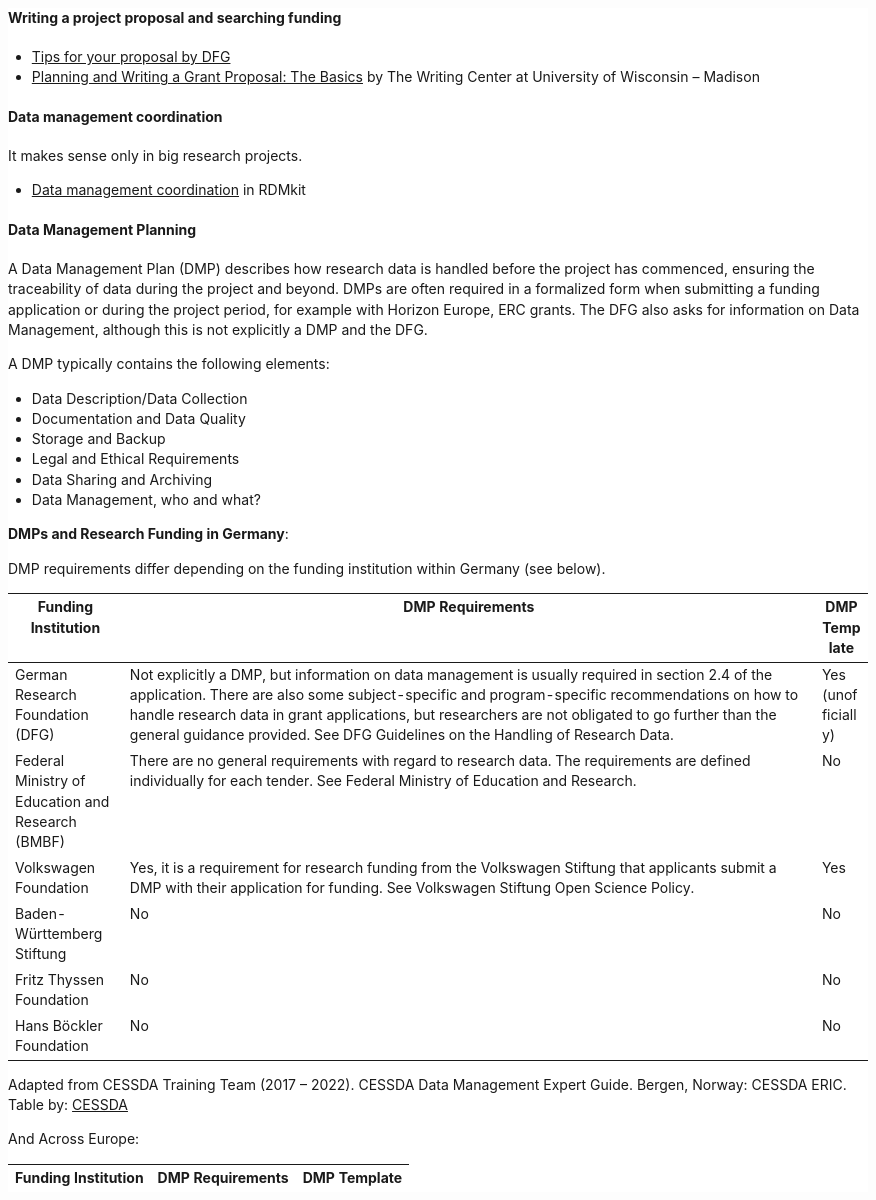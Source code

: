 #### Writing a project proposal and searching funding

* [Tips for your proposal by DFG](https://www.dfg.de/en/research_funding/proposal_funding_process/individual_grants_programmes/tips_proposals/index.html)
* [Planning and Writing a Grant Proposal: The Basics](https://writing.wisc.edu/handbook/assignments/grants-2) by The Writing Center at University of Wisconsin – Madison 

#### Data management coordination

It makes sense only in big research projects.

* [Data management coordination](https://rdmkit.elixir-europe.org/dm_coordination) in RDMkit

#### Data Management Planning

A Data Management Plan (DMP) describes how research data is handled before the project has commenced, ensuring the traceability of data during the project and beyond. DMPs are often required in a formalized form when submitting a funding application or during the project period, for example with Horizon Europe, ERC grants. The DFG also asks for information on Data Management, although this is not explicitly a DMP and the DFG.  
 
A DMP typically contains the following elements: 

- Data Description/Data Collection
- Documentation and Data Quality
- Storage and Backup
- Legal and Ethical Requirements
- Data Sharing and Archiving
- Data Management, who and what?

**DMPs and Research Funding in Germany**: 
 
DMP requirements differ depending on the funding institution within Germany (see below). 

| Funding Institution                               | DMP Requirements                                                                                                                                                                                                                                                                                                                                                                         | DMP Template       |
|---------------------------------------------------|------------------------------------------------------------------------------------------------------------------------------------------------------------------------------------------------------------------------------------------------------------------------------------------------------------------------------------------------------------------------------------------|--------------------|
| German Research Foundation (DFG)                  | Not explicitly a DMP, but information on data management is usually required in section 2.4 of the application. There are also some subject-specific and program-specific recommendations on how to handle research data in grant applications, but researchers are not obligated to go further than the general guidance provided. See DFG Guidelines on the Handling of Research Data. | Yes (unofficially) |
| Federal Ministry of Education and Research (BMBF) | There are no general requirements with regard to research data. The requirements are defined individually for each tender. See Federal Ministry of Education and Research.                                                                                                                                                                                                               | No                 |
| Volkswagen Foundation                             | Yes, it is a requirement for research funding from the Volkswagen Stiftung that applicants submit a DMP with their application for funding. See Volkswagen Stiftung Open Science Policy.                                                                                                                                                                                                 | Yes                |
| Baden-Württemberg Stiftung                        | No                                                                                                                                                                                                                                                                                                                                                                                       | No                 |
| Fritz Thyssen Foundation                          | No                                                                                                                                                                                                                                                                                                                                                                                       | No                 |
| Hans Böckler Foundation                           | No                                                                                                                                                                                                                                                                                                                                                                                       | No                 |
                                         

Adapted from CESSDA Training Team (2017 – 2022). CESSDA Data Management Expert Guide. Bergen, Norway: CESSDA ERIC. Table by: [CESSDA](https://dmeg.cessda.eu/Data-Management-Expert-Guide/1.-Plan/European-diversity)

And Across Europe: 

| Funding Institution             | DMP Requirements                                                                                                                                                                                                       | DMP Template |
|---------------------------------|------------------------------------------------------------------------------------------------------------------------------------------------------------------------------------------------------------------------|--------------|